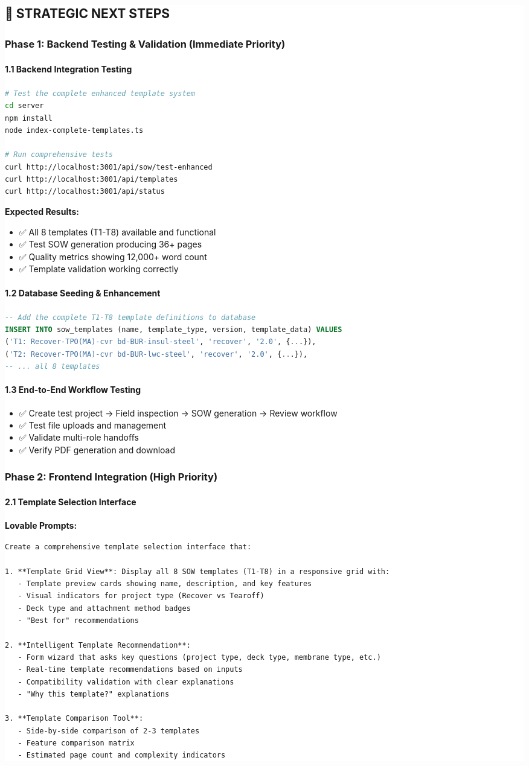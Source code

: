 ## 🎯 **STRATEGIC NEXT STEPS**

### **Phase 1: Backend Testing & Validation (Immediate Priority)**

#### **1.1 Backend Integration Testing**
```bash
# Test the complete enhanced template system
cd server
npm install
node index-complete-templates.ts

# Run comprehensive tests
curl http://localhost:3001/api/sow/test-enhanced
curl http://localhost:3001/api/templates
curl http://localhost:3001/api/status
```

**Expected Results:**
- ✅ All 8 templates (T1-T8) available and functional
- ✅ Test SOW generation producing 36+ pages
- ✅ Quality metrics showing 12,000+ word count
- ✅ Template validation working correctly

#### **1.2 Database Seeding & Enhancement**
```sql
-- Add the complete T1-T8 template definitions to database
INSERT INTO sow_templates (name, template_type, version, template_data) VALUES
('T1: Recover-TPO(MA)-cvr bd-BUR-insul-steel', 'recover', '2.0', {...}),
('T2: Recover-TPO(MA)-cvr bd-BUR-lwc-steel', 'recover', '2.0', {...}),
-- ... all 8 templates
```

#### **1.3 End-to-End Workflow Testing**
- ✅ Create test project → Field inspection → SOW generation → Review workflow
- ✅ Test file uploads and management
- ✅ Validate multi-role handoffs
- ✅ Verify PDF generation and download

### **Phase 2: Frontend Integration (High Priority)**

#### **2.1 Template Selection Interface**
**Lovable Prompts:**

```
Create a comprehensive template selection interface that:

1. **Template Grid View**: Display all 8 SOW templates (T1-T8) in a responsive grid with:
   - Template preview cards showing name, description, and key features
   - Visual indicators for project type (Recover vs Tearoff)
   - Deck type and attachment method badges
   - "Best for" recommendations

2. **Intelligent Template Recommendation**: 
   - Form wizard that asks key questions (project type, deck type, membrane type, etc.)
   - Real-time template recommendations based on inputs
   - Compatibility validation with clear explanations
   - "Why this template?" explanations

3. **Template Comparison Tool**:
   - Side-by-side comparison of 2-3 templates
   - Feature comparison matrix
   - Estimated page count and complexity indicators

```